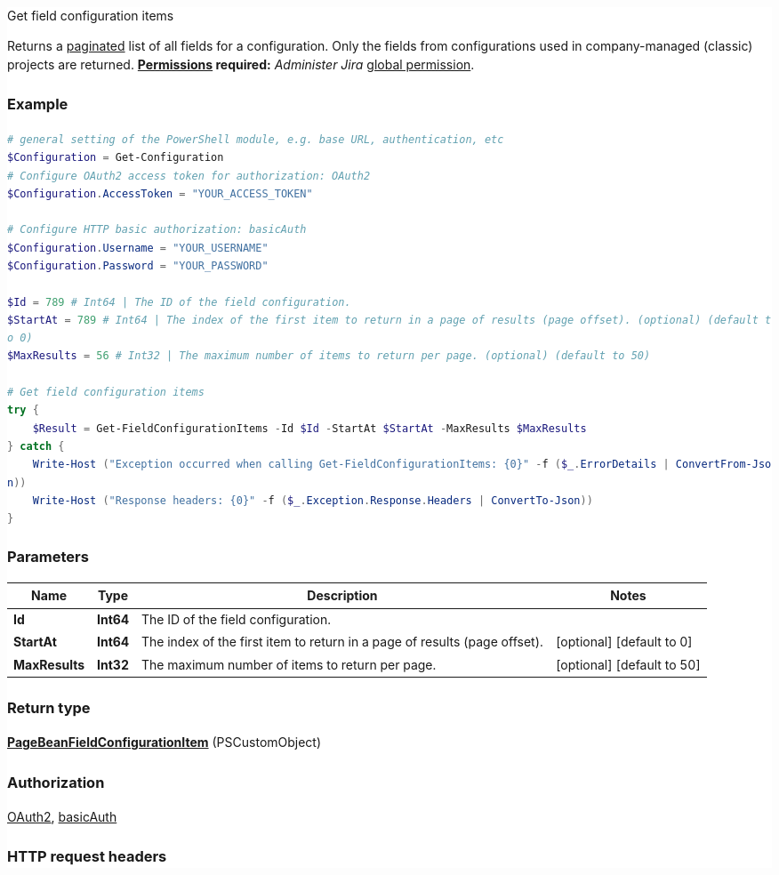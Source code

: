 Get field configuration items

Returns a [paginated](#pagination) list of all fields for a configuration.  Only the fields from configurations used in company-managed (classic) projects are returned.  **[Permissions](#permissions) required:** *Administer Jira* [global permission](https://confluence.atlassian.com/x/x4dKLg).

### Example
```powershell
# general setting of the PowerShell module, e.g. base URL, authentication, etc
$Configuration = Get-Configuration
# Configure OAuth2 access token for authorization: OAuth2
$Configuration.AccessToken = "YOUR_ACCESS_TOKEN"

# Configure HTTP basic authorization: basicAuth
$Configuration.Username = "YOUR_USERNAME"
$Configuration.Password = "YOUR_PASSWORD"

$Id = 789 # Int64 | The ID of the field configuration.
$StartAt = 789 # Int64 | The index of the first item to return in a page of results (page offset). (optional) (default to 0)
$MaxResults = 56 # Int32 | The maximum number of items to return per page. (optional) (default to 50)

# Get field configuration items
try {
    $Result = Get-FieldConfigurationItems -Id $Id -StartAt $StartAt -MaxResults $MaxResults
} catch {
    Write-Host ("Exception occurred when calling Get-FieldConfigurationItems: {0}" -f ($_.ErrorDetails | ConvertFrom-Json))
    Write-Host ("Response headers: {0}" -f ($_.Exception.Response.Headers | ConvertTo-Json))
}
```

### Parameters

Name | Type | Description  | Notes
------------- | ------------- | ------------- | -------------
 **Id** | **Int64**| The ID of the field configuration. | 
 **StartAt** | **Int64**| The index of the first item to return in a page of results (page offset). | [optional] [default to 0]
 **MaxResults** | **Int32**| The maximum number of items to return per page. | [optional] [default to 50]

### Return type

[**PageBeanFieldConfigurationItem**](PageBeanFieldConfigurationItem.md) (PSCustomObject)

### Authorization

[OAuth2](../README.md#OAuth2), [basicAuth](../README.md#basicAuth)

### HTTP request headers
